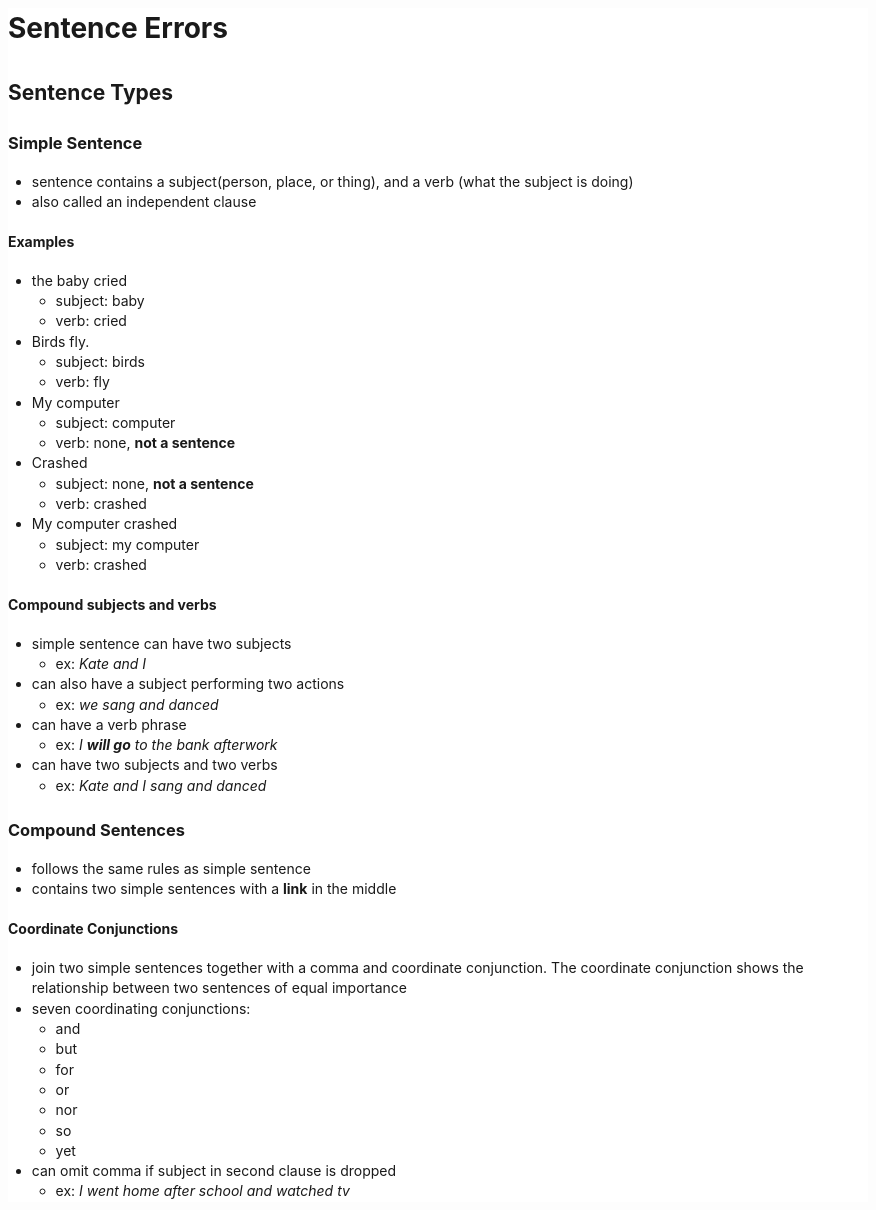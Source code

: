 # Sentence Errors

## Sentence Types

### Simple Sentence

- sentence contains a subject(person, place, or thing), and a verb (what the subject is doing)
- also called an independent clause

#### Examples

- the baby cried
  - subject: baby
  - verb: cried
- Birds fly.
  - subject: birds
  - verb: fly
- My computer
  - subject: computer
  - verb: none, **not a sentence**
- Crashed
  - subject: none, **not a sentence**
  - verb: crashed
- My computer crashed
  - subject: my computer
  - verb: crashed

#### Compound subjects and verbs

- simple sentence can have two subjects
  - ex: *Kate and I*
- can also have a subject performing two actions
  - ex: *we sang and danced*
- can have a verb phrase
  - ex: *I **will go** to the bank afterwork*
- can have two subjects and two verbs
  - ex: *Kate and I sang and danced*

### Compound Sentences

- follows the same rules as simple sentence
- contains two simple sentences with a **link** in the middle

#### Coordinate Conjunctions

- join two simple sentences together with a comma and coordinate conjunction. The coordinate conjunction shows the relationship between two sentences of equal importance
- seven coordinating conjunctions:
  - and
  - but
  - for
  - or
  - nor
  - so
  - yet
- can omit comma if subject in second clause is dropped
  - ex: *I went home after school and watched tv*
